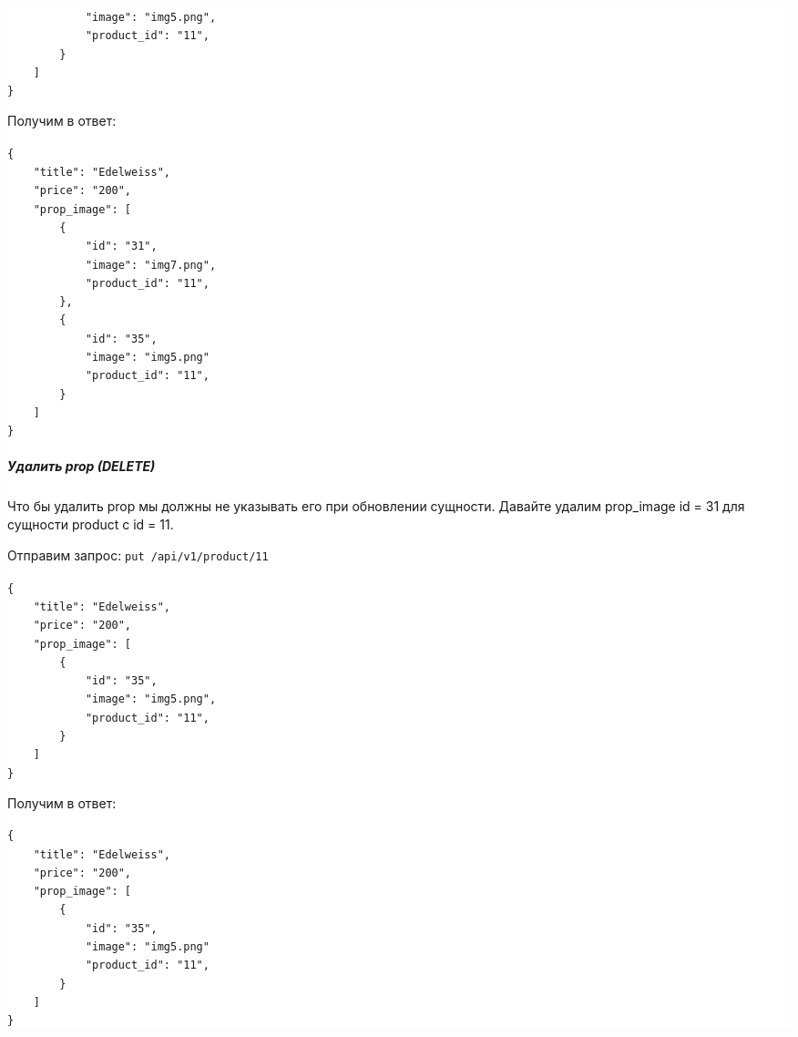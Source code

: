 ```
            "image": "img5.png",
            "product_id": "11",
        }
    ]
}
```

Получим в ответ:

```
{
    "title": "Edelweiss",
    "price": "200",
    "prop_image": [
        {
            "id": "31",
            "image": "img7.png",
            "product_id": "11",
        },
        {
            "id": "35",
            "image": "img5.png"
            "product_id": "11",
        }
    ]
}
```

##### Удалить prop (DELETE)

Что бы удалить prop мы должны не указывать его при обновлении сущности.
Давайте удалим prop_image id = 31 для сущности product c id = 11.

Отправим запрос:
    `put /api/v1/product/11`
```
{
    "title": "Edelweiss",
    "price": "200",
    "prop_image": [
        {
            "id": "35",
            "image": "img5.png",
            "product_id": "11",
        }
    ]
}
```

Получим в ответ:

```
{
    "title": "Edelweiss",
    "price": "200",
    "prop_image": [
        {
            "id": "35",
            "image": "img5.png"
            "product_id": "11",
        }
    ]
}
```
